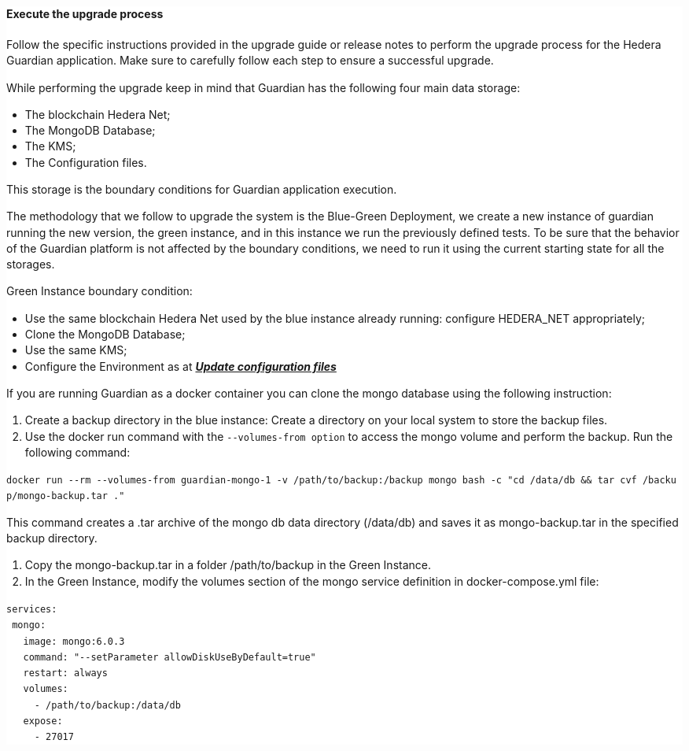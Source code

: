 #### Execute the upgrade process

Follow the specific instructions provided in the upgrade guide or release notes to perform the upgrade process for the Hedera Guardian application. Make sure to carefully follow each step to ensure a successful upgrade.

While performing the upgrade keep in mind that Guardian has the following four main data storage:

* The blockchain Hedera Net;
* The MongoDB Database;
* The KMS;
* The Configuration files.

This storage is the boundary conditions for Guardian application execution.

The methodology that we follow to upgrade the system is the Blue-Green Deployment, we create a new instance of guardian running the new version, the green instance, and in this instance we run the previously defined tests. To be sure that the behavior of the Guardian platform is not affected by the boundary conditions, we need to run it using the current starting state for all the storages.

Green Instance boundary condition:

* Use the same blockchain Hedera Net used by the blue instance already running: configure HEDERA\_NET appropriately;
* Clone the MongoDB Database;
* Use the same KMS;
* Configure the Environment as at [_**Update configuration files**_](upgrading.md#update-configuration-files)

If you are running Guardian as a docker container you can clone the mongo database using the following instruction:

1. Create a backup directory in the blue instance: Create a directory on your local system to store the backup files.
2. Use the docker run command with the `--volumes-from option` to access the mongo volume and perform the backup. Run the following command:

`docker run --rm --volumes-from guardian-mongo-1 -v /path/to/backup:/backup mongo bash -c "cd /data/db && tar cvf /backup/mongo-backup.tar ."`

This command creates a .tar archive of the mongo db data directory (/data/db) and saves it as mongo-backup.tar in the specified backup directory.

1. Copy the mongo-backup.tar in a folder /path/to/backup in the Green Instance.
2. In the Green Instance, modify the volumes section of the mongo service definition in docker-compose.yml file:

```
services:
 mongo:
   image: mongo:6.0.3
   command: "--setParameter allowDiskUseByDefault=true"
   restart: always
   volumes:
     - /path/to/backup:/data/db
   expose:
     - 27017
```
